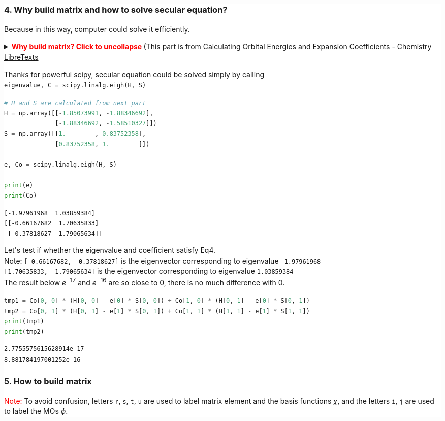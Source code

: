 
### 4. Why build matrix and how to solve secular equation?
Because in this way, computer could solve it efficiently.  

<details><summary>
    <span style="font-weight: bold; color: red"> Why build matrix? Click to uncollapse </span> 
(This part is from <a target="_blank" href="https://chem.libretexts.org/Bookshelves/Physical_and_Theoretical_Chemistry_Textbook_Maps/Book%3A_Symmetry_(Vallance)/20%3A_Calculating_Orbital_Energies_and_Expansion_Coefficients">Calculating Orbital Energies and Expansion Coefficients - Chemistry LibreTexts</a>
</summary></details>

Thanks for powerful scipy, secular equation could be solved simply by calling  
`eigenvalue, C = scipy.linalg.eigh(H, S)`


```python
# H and S are calculated from next part
H = np.array([[-1.85073991, -1.88346692], 
              [-1.88346692, -1.58510327]])
S = np.array([[1.        , 0.83752358],
              [0.83752358, 1.        ]])

e, Co = scipy.linalg.eigh(H, S)

print(e)
print(Co)
```

    [-1.97961968  1.03859384]
    [[-0.66167682  1.70635833]
     [-0.37818627 -1.79065634]]


Let's test if whether the eigenvalue and coefficient satisfy Eq4.   
Note: `[-0.66167682, -0.37818627]` is the eigenvector corresponding to eigenvalue `-1.97961968`  
`[1.70635833, -1.79065634]` is the eigenvector corresponding to eigenvalue `1.03859384`  
The result below $e^{-17}$ and $e^{-16}$ are so close to 0, there is no much difference with 0.


```python
tmp1 = Co[0, 0] * (H[0, 0] - e[0] * S[0, 0]) + Co[1, 0] * (H[0, 1] - e[0] * S[0, 1])
tmp2 = Co[0, 1] * (H[0, 1] - e[1] * S[0, 1]) + Co[1, 1] * (H[1, 1] - e[1] * S[1, 1])
print(tmp1)
print(tmp2)
```

    2.7755575615628914e-17
    8.881784197001252e-16


### 5. How to build matrix

<font color=red>Note: </font>  To avoid confusion, letters `r`, `s`, `t`, `u` are used to label matrix element and the basis functions $\chi$, and the letters `i`, `j` are used to label the MOs $\phi$.
